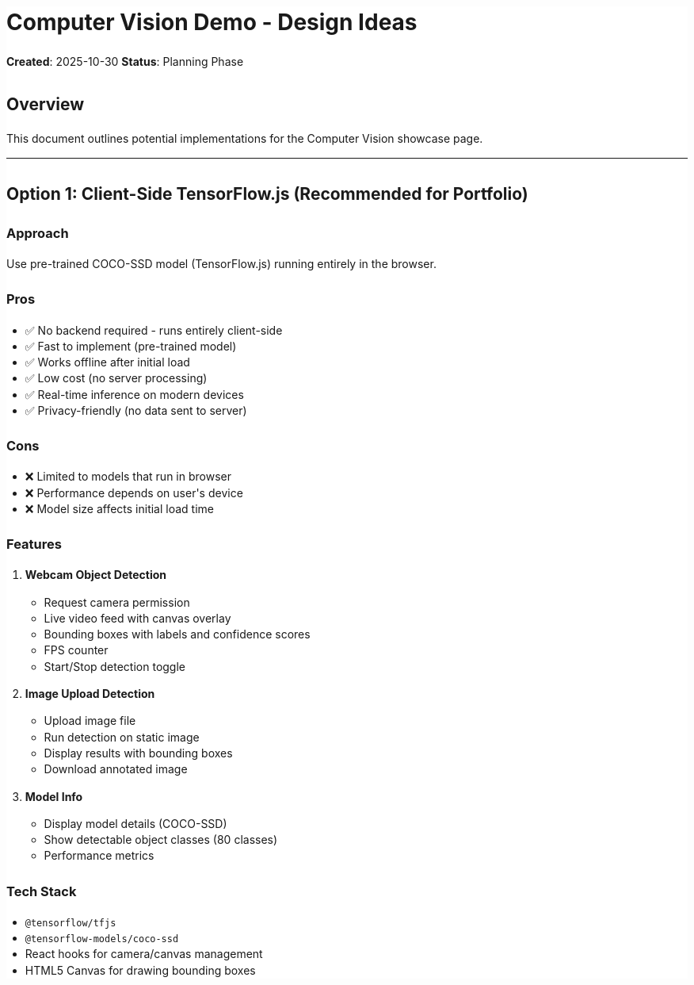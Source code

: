 # Computer Vision Demo - Design Ideas

**Created**: 2025-10-30
**Status**: Planning Phase

## Overview
This document outlines potential implementations for the Computer Vision showcase page.

---

## Option 1: Client-Side TensorFlow.js (Recommended for Portfolio)

### Approach
Use pre-trained COCO-SSD model (TensorFlow.js) running entirely in the browser.

### Pros
- ✅ No backend required - runs entirely client-side
- ✅ Fast to implement (pre-trained model)
- ✅ Works offline after initial load
- ✅ Low cost (no server processing)
- ✅ Real-time inference on modern devices
- ✅ Privacy-friendly (no data sent to server)

### Cons
- ❌ Limited to models that run in browser
- ❌ Performance depends on user's device
- ❌ Model size affects initial load time

### Features
1. **Webcam Object Detection**
   - Request camera permission
   - Live video feed with canvas overlay
   - Bounding boxes with labels and confidence scores
   - FPS counter
   - Start/Stop detection toggle

2. **Image Upload Detection**
   - Upload image file
   - Run detection on static image
   - Display results with bounding boxes
   - Download annotated image

3. **Model Info**
   - Display model details (COCO-SSD)
   - Show detectable object classes (80 classes)
   - Performance metrics

### Tech Stack
- `@tensorflow/tfjs`
- `@tensorflow-models/coco-ssd`
- React hooks for camera/canvas management
- HTML5 Canvas for drawing bounding boxes
